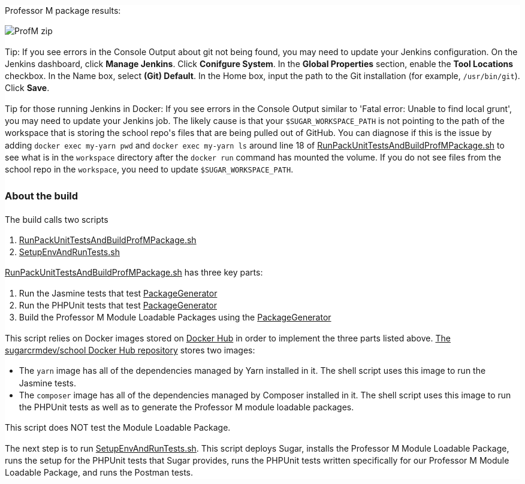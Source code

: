 Professor M package results:

![ProfM zip](images/jenkins-profm.png)

Tip:  If you see errors in the Console Output about git not being found, you may need to update your Jenkins configuration.
On the Jenkins dashboard, click **Manage Jenkins**. Click **Conifgure System**. In the **Global Properties** section,
enable the **Tool Locations** checkbox. In the Name box, select **(Git) Default**.  In the Home box, input the path
to the Git installation (for example, `/usr/bin/git`).  Click **Save**.

Tip for those running Jenkins in Docker:  If you see errors in the Console Output similar to 'Fatal error: Unable to 
find local grunt', you may need to update your Jenkins job.  The likely cause is that your 
`$SUGAR_WORKSPACE_PATH` is not pointing to the path of the workspace that is storing the school repo's files that are being pulled out of 
GitHub.  You can diagnose if this is the issue by adding `docker exec my-yarn pwd` and `docker exec my-yarn ls` around 
line 18 of [RunPackUnitTestsAndBuildProfMPackage.sh](scripts/RunPackUnitTestsAndBuildProfMPackage.sh) to see what is in 
the `workspace` directory after the `docker run` command has mounted the volume.  If you do not see files from the 
school repo in the `workspace`, you need to update `$SUGAR_WORKSPACE_PATH`. 

### About the build

The build calls two scripts
1. [RunPackUnitTestsAndBuildProfMPackage.sh](scripts/RunPackUnitTestsAndBuildProfMPackage.sh)
1. [SetupEnvAndRunTests.sh](scripts/SetupEnvAndRunTests.sh)

[RunPackUnitTestsAndBuildProfMPackage.sh](scripts/RunPackUnitTestsAndBuildProfMPackage.sh) has three key parts:
1. Run the Jasmine tests that test [PackageGenerator](package/PackageGenerator.php)
1. Run the PHPUnit tests that test [PackageGenerator](package/PackageGenerator.php)
1. Build the Professor M Module Loadable Packages using the [PackageGenerator](package/PackageGenerator.php)

This script relies on Docker images stored on [Docker Hub](https://hub.docker.com/r/sugarcrmdev/school) in order to 
implement the three parts listed above. [The sugarcrmdev/school Docker Hub repository](https://hub.docker.com/r/sugarcrmdev/school) 
stores two images:
- The `yarn` image has all of the dependencies managed by Yarn installed in it.  The shell script uses this image to run 
the Jasmine tests.
- The `composer` image has all of the dependencies managed by Composer installed in it. The shell script uses this image 
to run the PHPUnit tests as well as to generate the Professor M module loadable packages.

This script does NOT test the Module Loadable Package.  

The next step is to run [SetupEnvAndRunTests.sh](scripts/SetupEnvAndRunTests.sh).  This script deploys 
Sugar, installs the Professor M Module Loadable Package, runs the setup for the PHPUnit tests that Sugar provides, 
runs the PHPUnit tests written specifically for our Professor M Module Loadable Package, and runs the Postman tests.

